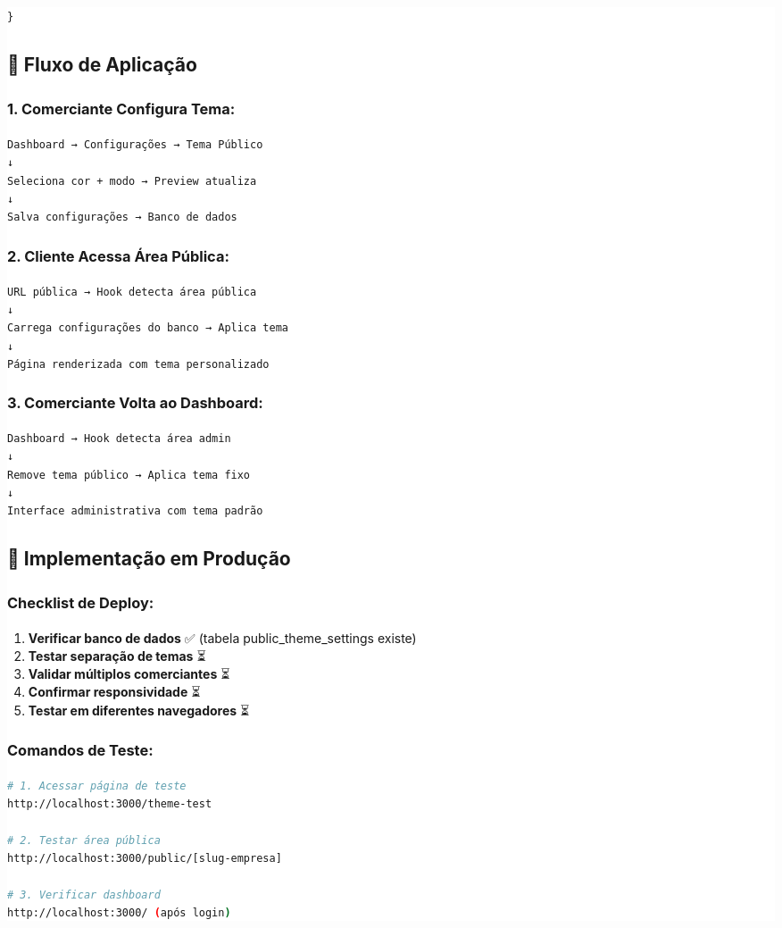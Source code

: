 ```css
}
```

## 🔄 Fluxo de Aplicação

### 1. Comerciante Configura Tema:
```
Dashboard → Configurações → Tema Público
↓
Seleciona cor + modo → Preview atualiza
↓
Salva configurações → Banco de dados
```

### 2. Cliente Acessa Área Pública:
```
URL pública → Hook detecta área pública
↓
Carrega configurações do banco → Aplica tema
↓
Página renderizada com tema personalizado
```

### 3. Comerciante Volta ao Dashboard:
```
Dashboard → Hook detecta área admin
↓
Remove tema público → Aplica tema fixo
↓
Interface administrativa com tema padrão
```

## 🚀 Implementação em Produção

### Checklist de Deploy:
1. **Verificar banco de dados** ✅ (tabela public_theme_settings existe)
2. **Testar separação de temas** ⏳
3. **Validar múltiplos comerciantes** ⏳
4. **Confirmar responsividade** ⏳
5. **Testar em diferentes navegadores** ⏳

### Comandos de Teste:
```bash
# 1. Acessar página de teste
http://localhost:3000/theme-test

# 2. Testar área pública
http://localhost:3000/public/[slug-empresa]

# 3. Verificar dashboard
http://localhost:3000/ (após login)
```
